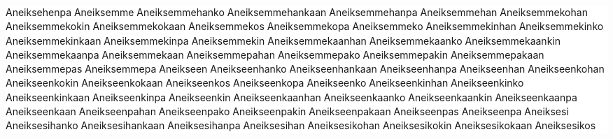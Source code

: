 Aneiksehenpa
Aneiksemme
Aneiksemmehanko
Aneiksemmehankaan
Aneiksemmehanpa
Aneiksemmehan
Aneiksemmekohan
Aneiksemmekokin
Aneiksemmekokaan
Aneiksemmekos
Aneiksemmekopa
Aneiksemmeko
Aneiksemmekinhan
Aneiksemmekinko
Aneiksemmekinkaan
Aneiksemmekinpa
Aneiksemmekin
Aneiksemmekaanhan
Aneiksemmekaanko
Aneiksemmekaankin
Aneiksemmekaanpa
Aneiksemmekaan
Aneiksemmepahan
Aneiksemmepako
Aneiksemmepakin
Aneiksemmepakaan
Aneiksemmepas
Aneiksemmepa
Aneikseen
Aneikseenhanko
Aneikseenhankaan
Aneikseenhanpa
Aneikseenhan
Aneikseenkohan
Aneikseenkokin
Aneikseenkokaan
Aneikseenkos
Aneikseenkopa
Aneikseenko
Aneikseenkinhan
Aneikseenkinko
Aneikseenkinkaan
Aneikseenkinpa
Aneikseenkin
Aneikseenkaanhan
Aneikseenkaanko
Aneikseenkaankin
Aneikseenkaanpa
Aneikseenkaan
Aneikseenpahan
Aneikseenpako
Aneikseenpakin
Aneikseenpakaan
Aneikseenpas
Aneikseenpa
Aneiksesi
Aneiksesihanko
Aneiksesihankaan
Aneiksesihanpa
Aneiksesihan
Aneiksesikohan
Aneiksesikokin
Aneiksesikokaan
Aneiksesikos
